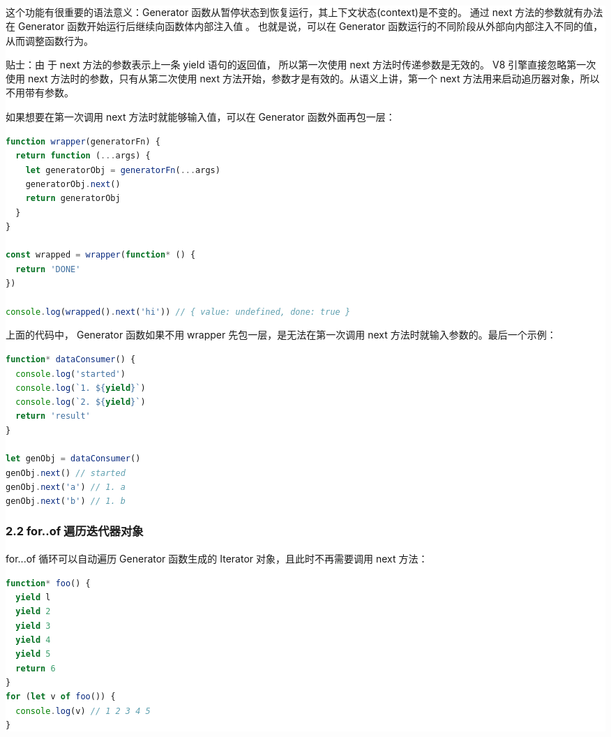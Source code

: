 这个功能有很重要的语法意义：Generator 函数从暂停状态到恢复运行，其上下文状态(context)是不变的。 通过 next 方法的参数就有办法在 Generator 函数开始运行后继续向函数体内部注入值 。 也就是说，可以在 Generator 函数运行的不同阶段从外部向内部注入不同的值，从而调整函数行为。

贴士：由 于 next 方法的参数表示上一条 yield 语句的返回值， 所以第一次使用 next 方法时传递参数是无效的。 V8 引擎直接忽略第一次使用 next 方法时的参数，只有从第二次使用 next 方法开始，参数才是有效的。从语义上讲，第一个 next 方法用来启动追历器对象，所以不用带有参数。

如果想要在第一次调用 next 方法时就能够输入值，可以在 Generator 函数外面再包一层：

```js
function wrapper(generatorFn) {
  return function (...args) {
    let generatorObj = generatorFn(...args)
    generatorObj.next()
    return generatorObj
  }
}

const wrapped = wrapper(function* () {
  return 'DONE'
})

console.log(wrapped().next('hi')) // { value: undefined, done: true }
```

上面的代码中， Generator 函数如果不用 wrapper 先包一层，是无法在第一次调用 next 方法时就输入参数的。最后一个示例：

```js
function* dataConsumer() {
  console.log('started')
  console.log(`1. ${yield}`)
  console.log(`2. ${yield}`)
  return 'result'
}

let genObj = dataConsumer()
genObj.next() // started
genObj.next('a') // 1. a
genObj.next('b') // 1. b
```

### 2.2 for..of 遍历迭代器对象

for...of 循环可以自动遍历 Generator 函数生成的 Iterator 对象，且此时不再需要调用 next 方法：

```js
function* foo() {
  yield l
  yield 2
  yield 3
  yield 4
  yield 5
  return 6
}
for (let v of foo()) {
  console.log(v) // 1 2 3 4 5
}
```
